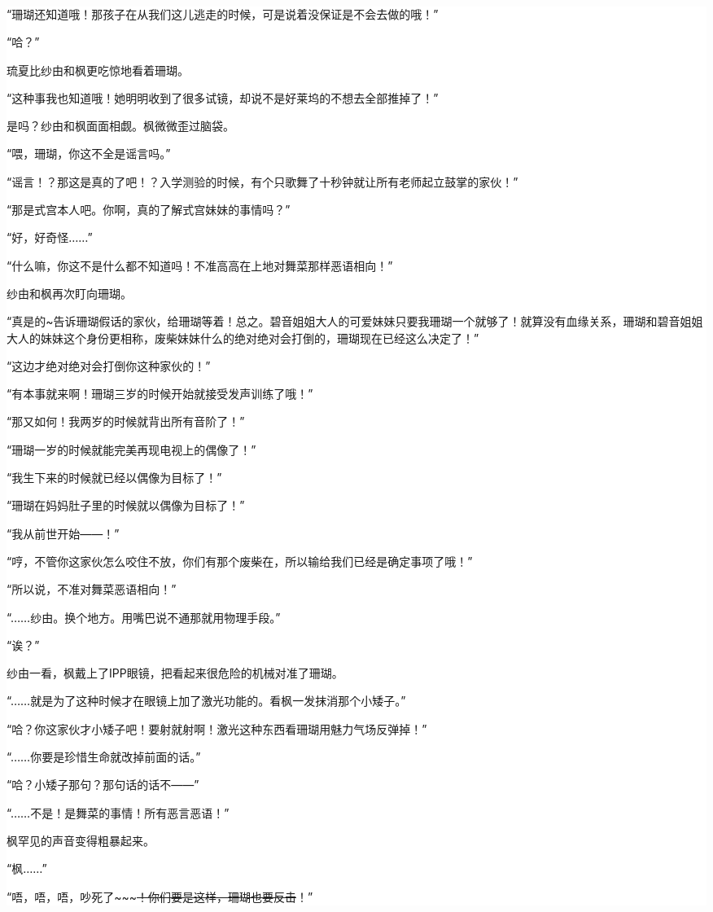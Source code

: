 “珊瑚还知道哦！那孩子在从我们这儿逃走的时候，可是说着没保证是不会去做的哦！”

“哈？”

琉夏比纱由和枫更吃惊地看着珊瑚。

“这种事我也知道哦！她明明收到了很多试镜，却说不是好莱坞的不想去全部推掉了！”

是吗？纱由和枫面面相觑。枫微微歪过脑袋。

“喂，珊瑚，你这不全是谣言吗。”

“谣言！？那这是真的了吧！？入学测验的时候，有个只歌舞了十秒钟就让所有老师起立鼓掌的家伙！”

“那是式宫本人吧。你啊，真的了解式宫妹妹的事情吗？”

“好，好奇怪……”

“什么嘛，你这不是什么都不知道吗！不准高高在上地对舞菜那样恶语相向！”

纱由和枫再次盯向珊瑚。

“真是的~告诉珊瑚假话的家伙，给珊瑚等着！总之。碧音姐姐大人的可爱妹妹只要我珊瑚一个就够了！就算没有血缘关系，珊瑚和碧音姐姐大人的妹妹这个身份更相称，废柴妹妹什么的绝对绝对会打倒的，珊瑚现在已经这么决定了！”

“这边才绝对绝对会打倒你这种家伙的！”

“有本事就来啊！珊瑚三岁的时候开始就接受发声训练了哦！”

“那又如何！我两岁的时候就背出所有音阶了！”

“珊瑚一岁的时候就能完美再现电视上的偶像了！”

“我生下来的时候就已经以偶像为目标了！”

“珊瑚在妈妈肚子里的时候就以偶像为目标了！”

“我从前世开始——！”

“哼，不管你这家伙怎么咬住不放，你们有那个废柴在，所以输给我们已经是确定事项了哦！”

“所以说，不准对舞菜恶语相向！”

“……纱由。换个地方。用嘴巴说不通那就用物理手段。”

“诶？”

纱由一看，枫戴上了IPP眼镜，把看起来很危险的机械对准了珊瑚。

“……就是为了这种时候才在眼镜上加了激光功能的。看枫一发抹消那个小矮子。”

“哈？你这家伙才小矮子吧！要射就射啊！激光这种东西看珊瑚用魅力气场反弹掉！”

“……你要是珍惜生命就改掉前面的话。”

“哈？小矮子那句？那句话的话不——”

“……不是！是舞菜的事情！所有恶言恶语！”

枫罕见的声音变得粗暴起来。

“枫……”

“唔，唔，唔，吵死了~~~~~！你们要是这样，珊瑚也要反击~~！”

